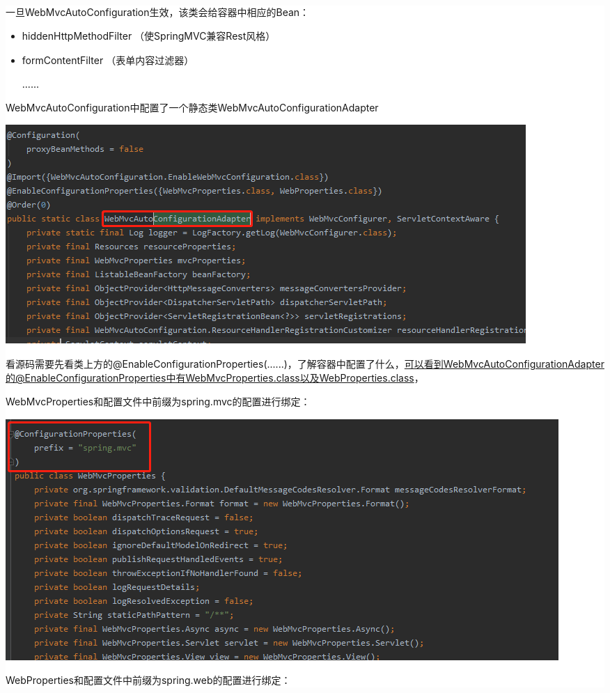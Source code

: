 一旦WebMvcAutoConfiguration生效，该类会给容器中相应的Bean：

+ hiddenHttpMethodFilter （使SpringMVC兼容Rest风格）

+ formContentFilter （表单内容过滤器）

  ......

WebMvcAutoConfiguration中配置了一个静态类WebMvcAutoConfigurationAdapter

![image-20220109104609539](spring.assets/image-20220109104609539.png)

看源码需要先看类上方的@EnableConfigurationProperties(......)，了解容器中配置了什么，可以看到WebMvcAutoConfigurationAdapter的@EnableConfigurationProperties中有WebMvcProperties.class以及WebProperties.class，

WebMvcProperties和配置文件中前缀为spring.mvc的配置进行绑定：

![image-20220109105053784](spring.assets/image-20220109105053784.png)

WebProperties和配置文件中前缀为spring.web的配置进行绑定：
